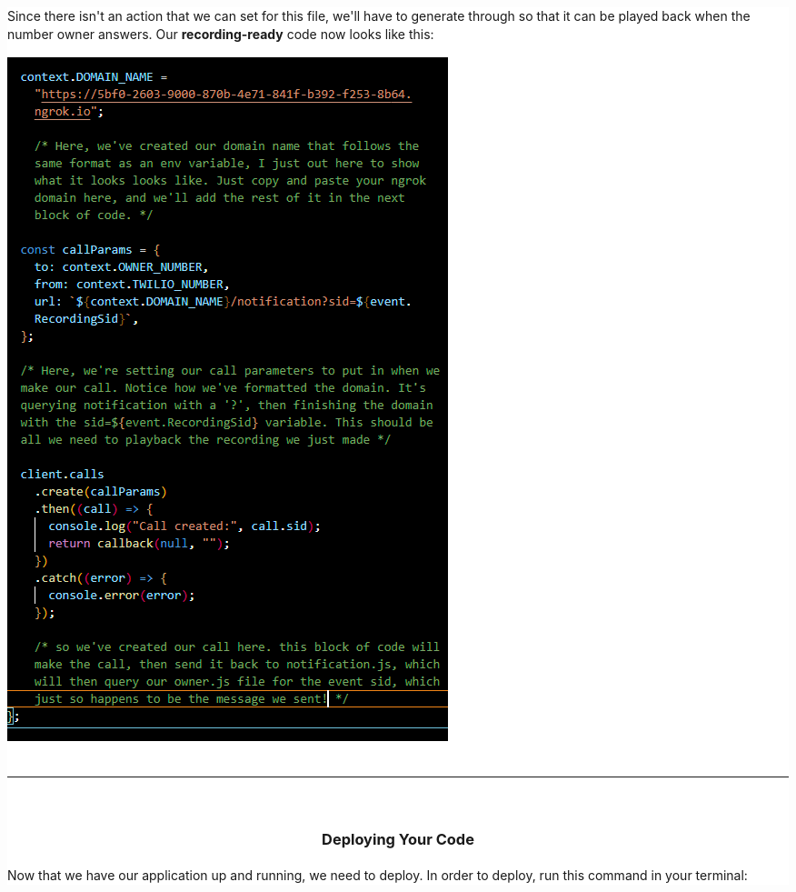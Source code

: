 Since there isn't an action that we can set for this file, we'll have to generate through so that it can be played back when the number owner answers. Our **recording-ready** code now looks like this:

![alt-text](/photo-examples/TWILIO-FUNC-EXAMPLE-5.PNG)
</br> </br>

---

</br>

### <p style = 'text-align:center'>Deploying Your Code</p>

Now that we have our application up and running, we need to deploy. In order to deploy, run this command in your terminal:
